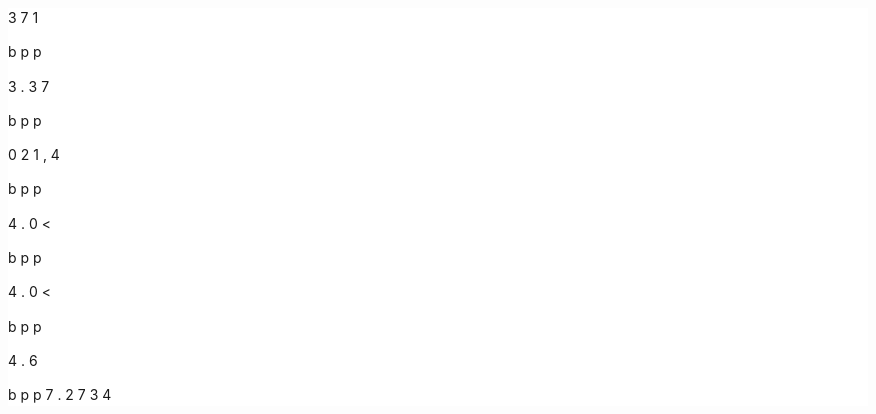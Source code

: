 3
7
1

b
p
p

3
.
3
7

b
p
p

0
2
1
,
4

b
p
p

4
.
0
<

b
p
p

4
.
0
<

b
p
p

4
.
6

b
p
p
7
.
2
7
3
  4
